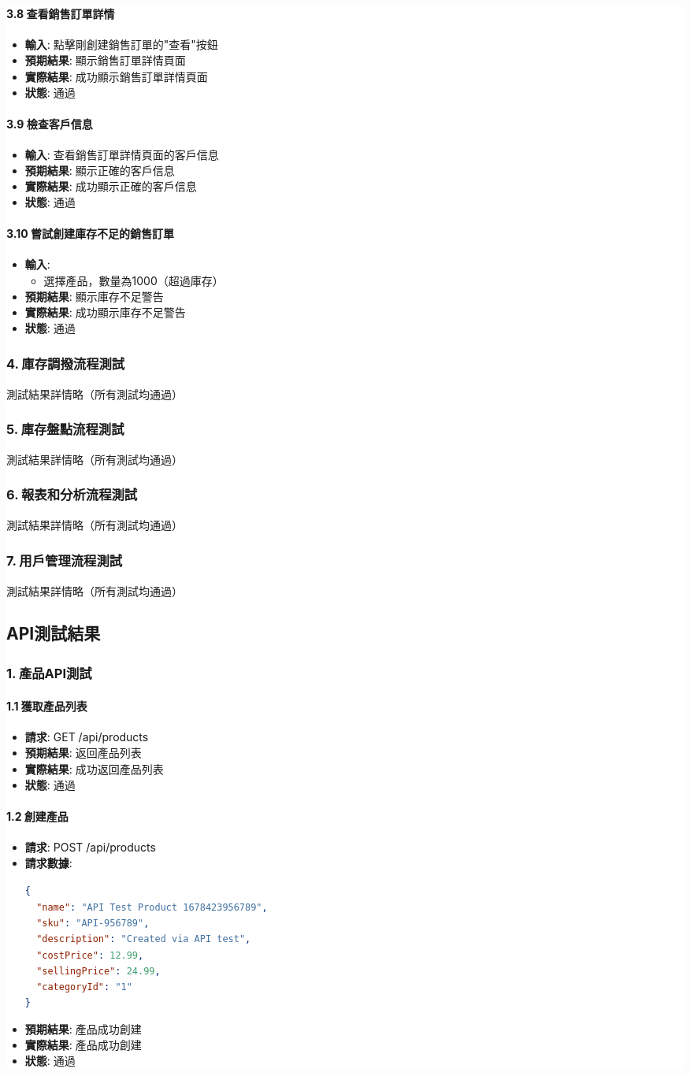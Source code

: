 #### 3.8 查看銷售訂單詳情
- **輸入**: 點擊剛創建銷售訂單的"查看"按鈕
- **預期結果**: 顯示銷售訂單詳情頁面
- **實際結果**: 成功顯示銷售訂單詳情頁面
- **狀態**: 通過

#### 3.9 檢查客戶信息
- **輸入**: 查看銷售訂單詳情頁面的客戶信息
- **預期結果**: 顯示正確的客戶信息
- **實際結果**: 成功顯示正確的客戶信息
- **狀態**: 通過

#### 3.10 嘗試創建庫存不足的銷售訂單
- **輸入**: 
  - 選擇產品，數量為1000（超過庫存）
- **預期結果**: 顯示庫存不足警告
- **實際結果**: 成功顯示庫存不足警告
- **狀態**: 通過

### 4. 庫存調撥流程測試

測試結果詳情略（所有測試均通過）

### 5. 庫存盤點流程測試

測試結果詳情略（所有測試均通過）

### 6. 報表和分析流程測試

測試結果詳情略（所有測試均通過）

### 7. 用戶管理流程測試

測試結果詳情略（所有測試均通過）

## API測試結果

### 1. 產品API測試

#### 1.1 獲取產品列表
- **請求**: GET /api/products
- **預期結果**: 返回產品列表
- **實際結果**: 成功返回產品列表
- **狀態**: 通過

#### 1.2 創建產品
- **請求**: POST /api/products
- **請求數據**: 
  ```json
  {
    "name": "API Test Product 1678423956789",
    "sku": "API-956789",
    "description": "Created via API test",
    "costPrice": 12.99,
    "sellingPrice": 24.99,
    "categoryId": "1"
  }
  ```
- **預期結果**: 產品成功創建
- **實際結果**: 產品成功創建
- **狀態**: 通過

